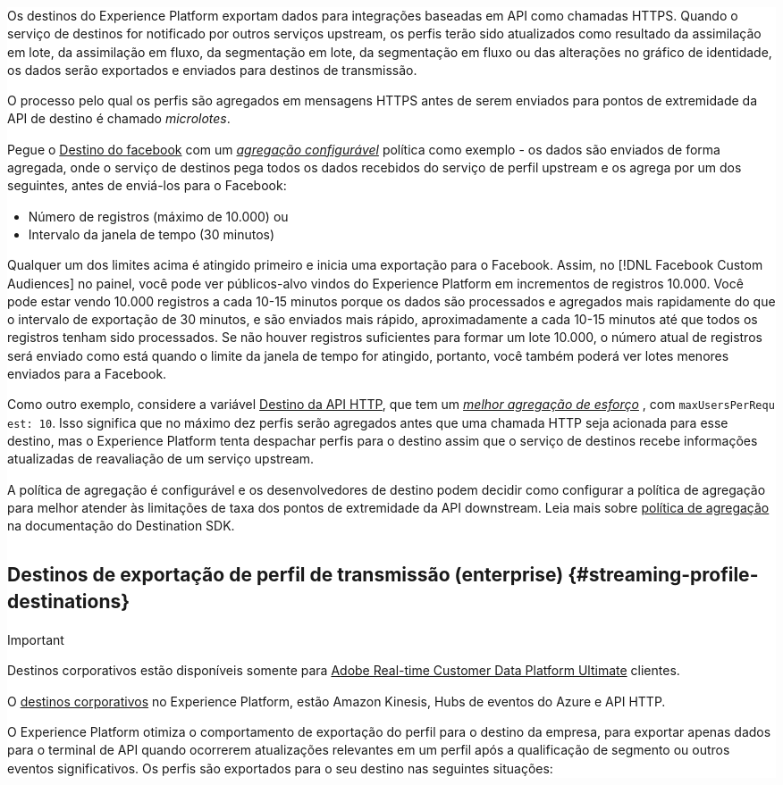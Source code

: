 Os destinos do Experience Platform exportam dados para integrações baseadas em API como chamadas HTTPS. Quando o serviço de destinos for notificado por outros serviços upstream, os perfis terão sido atualizados como resultado da assimilação em lote, da assimilação em fluxo, da segmentação em lote, da segmentação em fluxo ou das alterações no gráfico de identidade, os dados serão exportados e enviados para destinos de transmissão.

O processo pelo qual os perfis são agregados em mensagens HTTPS antes de serem enviados para pontos de extremidade da API de destino é chamado *microlotes*.

Pegue o [Destino do facebook](/help/destinations/catalog/social/facebook.md) com um *[agregação configurável](/help/destinations/destination-sdk/destination-configuration.md#configurable-aggregation)* política como exemplo - os dados são enviados de forma agregada, onde o serviço de destinos pega todos os dados recebidos do serviço de perfil upstream e os agrega por um dos seguintes, antes de enviá-los para o Facebook:

* Número de registros (máximo de 10.000) ou
* Intervalo da janela de tempo (30 minutos)

Qualquer um dos limites acima é atingido primeiro e inicia uma exportação para o Facebook. Assim, no [!DNL Facebook Custom Audiences] no painel, você pode ver públicos-alvo vindos do Experience Platform em incrementos de registros 10.000. Você pode estar vendo 10.000 registros a cada 10-15 minutos porque os dados são processados e agregados mais rapidamente do que o intervalo de exportação de 30 minutos, e são enviados mais rápido, aproximadamente a cada 10-15 minutos até que todos os registros tenham sido processados. Se não houver registros suficientes para formar um lote 10.000, o número atual de registros será enviado como está quando o limite da janela de tempo for atingido, portanto, você também poderá ver lotes menores enviados para a Facebook.

Como outro exemplo, considere a variável [Destino da API HTTP](/help/destinations/catalog/streaming/http-destination.md), que tem um *[melhor agregação de esforço](/help/destinations/destination-sdk/destination-configuration.md#best-effort-aggregation)* , com `maxUsersPerRequest: 10`. Isso significa que no máximo dez perfis serão agregados antes que uma chamada HTTP seja acionada para esse destino, mas o Experience Platform tenta despachar perfis para o destino assim que o serviço de destinos recebe informações atualizadas de reavaliação de um serviço upstream.

A política de agregação é configurável e os desenvolvedores de destino podem decidir como configurar a política de agregação para melhor atender às limitações de taxa dos pontos de extremidade da API downstream. Leia mais sobre [política de agregação](/help/destinations/destination-sdk/destination-configuration.md#aggregation) na documentação do Destination SDK.

## Destinos de exportação de perfil de transmissão (enterprise) {#streaming-profile-destinations}

>[!IMPORTANT]
>
> Destinos corporativos estão disponíveis somente para [Adobe Real-time Customer Data Platform Ultimate](https://helpx.adobe.com/legal/product-descriptions/real-time-customer-data-platform.html) clientes.

O [destinos corporativos](/help/destinations/destination-types.md#streaming-profile-export) no Experience Platform, estão Amazon Kinesis, Hubs de eventos do Azure e API HTTP.

O Experience Platform otimiza o comportamento de exportação do perfil para o destino da empresa, para exportar apenas dados para o terminal de API quando ocorrerem atualizações relevantes em um perfil após a qualificação de segmento ou outros eventos significativos. Os perfis são exportados para o seu destino nas seguintes situações:
